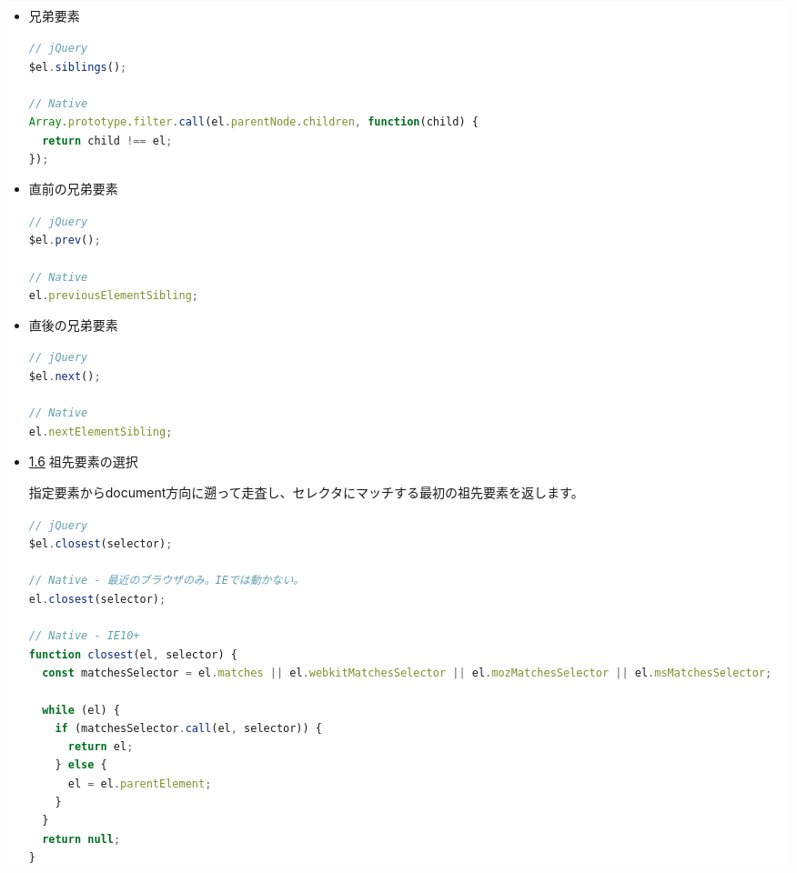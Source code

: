   + 兄弟要素

    ```js
    // jQuery
    $el.siblings();

    // Native
    Array.prototype.filter.call(el.parentNode.children, function(child) {
      return child !== el;
    });
    ```

  + 直前の兄弟要素

    ```js
    // jQuery
    $el.prev();

    // Native
    el.previousElementSibling;
    ```

  + 直後の兄弟要素

    ```js
    // jQuery
    $el.next();

    // Native
    el.nextElementSibling;
    ```

- [1.6](#1.6) <a name='1.6'></a> 祖先要素の選択

  指定要素からdocument方向に遡って走査し、セレクタにマッチする最初の祖先要素を返します。

  ```js
  // jQuery
  $el.closest(selector);

  // Native - 最近のブラウザのみ。IEでは動かない。
  el.closest(selector);

  // Native - IE10+
  function closest(el, selector) {
    const matchesSelector = el.matches || el.webkitMatchesSelector || el.mozMatchesSelector || el.msMatchesSelector;

    while (el) {
      if (matchesSelector.call(el, selector)) {
        return el;
      } else {
        el = el.parentElement;
      }
    }
    return null;
  }
  ```
